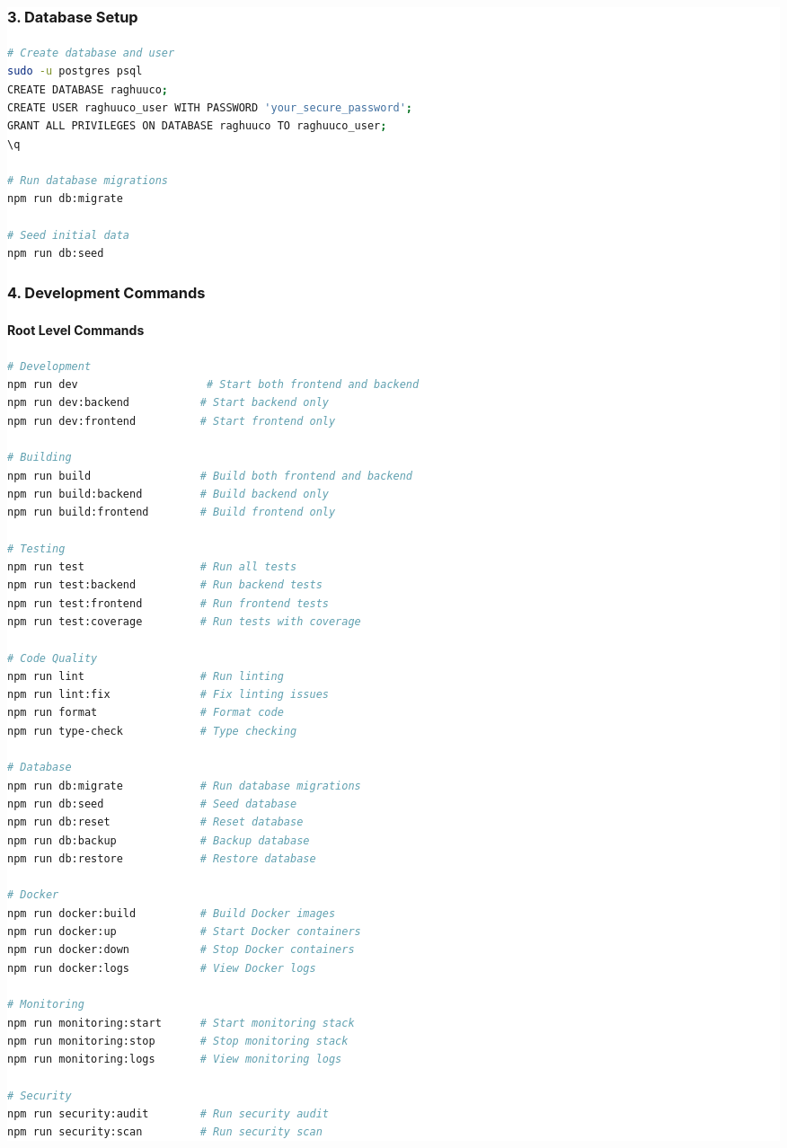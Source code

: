### **3. Database Setup**

```bash
# Create database and user
sudo -u postgres psql
CREATE DATABASE raghuuco;
CREATE USER raghuuco_user WITH PASSWORD 'your_secure_password';
GRANT ALL PRIVILEGES ON DATABASE raghuuco TO raghuuco_user;
\q

# Run database migrations
npm run db:migrate

# Seed initial data
npm run db:seed
```

### **4. Development Commands**

#### **Root Level Commands**
```bash
# Development
npm run dev                    # Start both frontend and backend
npm run dev:backend           # Start backend only
npm run dev:frontend          # Start frontend only

# Building
npm run build                 # Build both frontend and backend
npm run build:backend         # Build backend only
npm run build:frontend        # Build frontend only

# Testing
npm run test                  # Run all tests
npm run test:backend          # Run backend tests
npm run test:frontend         # Run frontend tests
npm run test:coverage         # Run tests with coverage

# Code Quality
npm run lint                  # Run linting
npm run lint:fix              # Fix linting issues
npm run format                # Format code
npm run type-check            # Type checking

# Database
npm run db:migrate            # Run database migrations
npm run db:seed               # Seed database
npm run db:reset              # Reset database
npm run db:backup             # Backup database
npm run db:restore            # Restore database

# Docker
npm run docker:build          # Build Docker images
npm run docker:up             # Start Docker containers
npm run docker:down           # Stop Docker containers
npm run docker:logs           # View Docker logs

# Monitoring
npm run monitoring:start      # Start monitoring stack
npm run monitoring:stop       # Stop monitoring stack
npm run monitoring:logs       # View monitoring logs

# Security
npm run security:audit        # Run security audit
npm run security:scan         # Run security scan
```